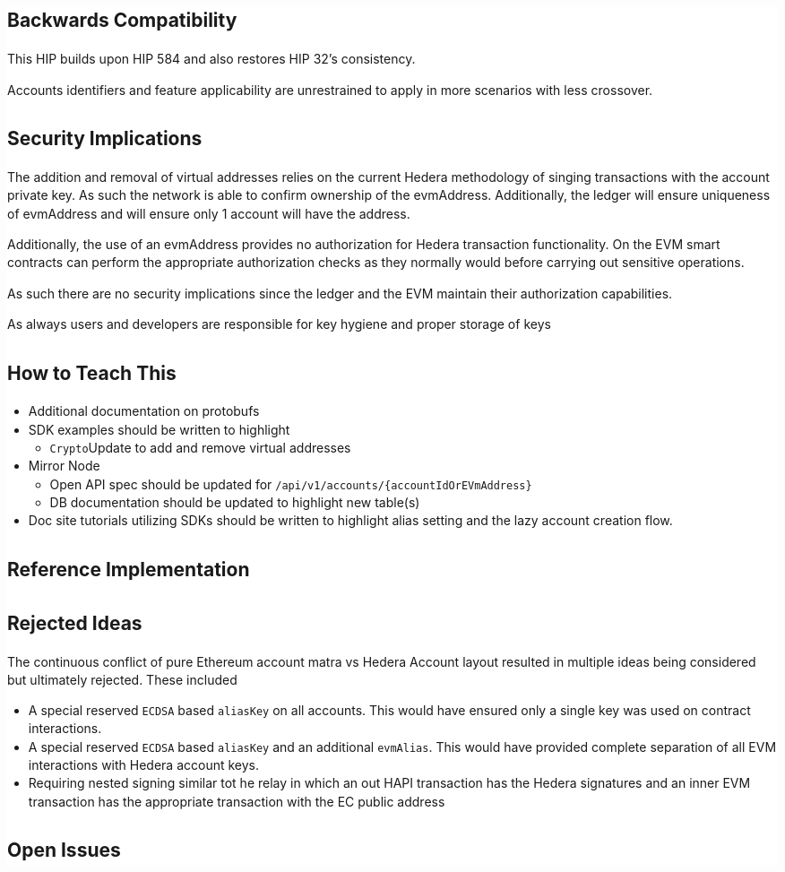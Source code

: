 ## Backwards Compatibility

This HIP builds upon HIP 584 and also restores HIP 32’s consistency.

Accounts identifiers and feature applicability are unrestrained to apply in more scenarios with less crossover.

## Security Implications

The addition and removal of virtual addresses relies on the current Hedera methodology of singing transactions with the account private key. As such the network is able to confirm ownership of the evmAddress. Additionally, the ledger will ensure uniqueness of evmAddress and will ensure only 1 account will have the address.

Additionally, the use of an evmAddress provides no authorization for Hedera transaction functionality. On the EVM smart contracts can perform the appropriate authorization checks as they normally would before carrying out sensitive operations.

As such there are no security implications since the ledger and the EVM maintain their authorization capabilities. 

As always users and developers are responsible for key hygiene and proper storage of keys

## How to Teach This

- Additional documentation on protobufs
- SDK examples should be written to highlight
    - `Crypto`Update to add and remove virtual addresses
- Mirror Node
    - Open API spec should be updated for `/api/v1/accounts/{accountIdOrEVmAddress}`
    - DB documentation should be updated to highlight new table(s)
- Doc site tutorials utilizing SDKs should be written to highlight alias setting and the lazy account creation flow.

## Reference Implementation



## Rejected Ideas

The continuous conflict of pure Ethereum account matra vs Hedera Account layout resulted in multiple ideas being considered but ultimately rejected. These included

- A special reserved `ECDSA` based `aliasKey` on all accounts. This would have ensured only a single key was used on contract interactions.
- A special reserved `ECDSA` based `aliasKey` and an additional `evmAlias`. This would have provided complete separation of all EVM interactions with Hedera account keys.
- Requiring nested signing similar tot he relay in which an out HAPI transaction has the Hedera signatures and an inner EVM transaction has the appropriate transaction with the EC public address

## Open Issues
